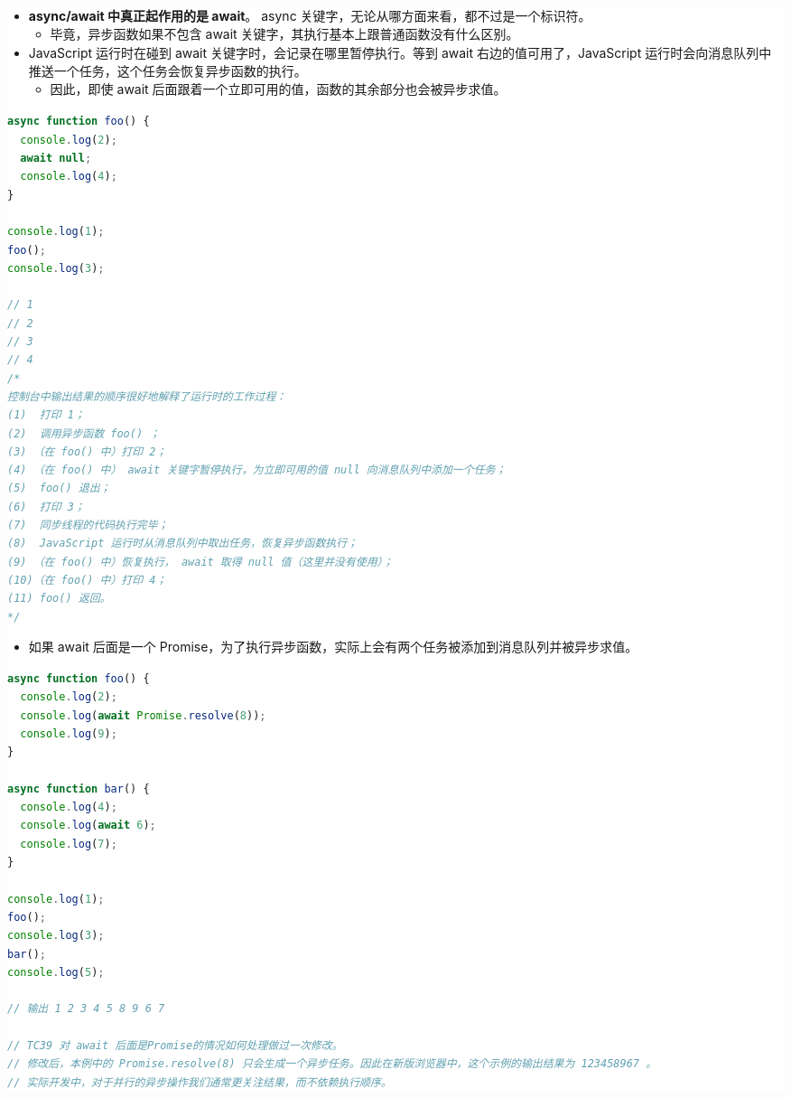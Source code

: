 - **async/await 中真正起作用的是 await**。 async 关键字，无论从哪方面来看，都不过是一个标识符。
  - 毕竟，异步函数如果不包含 await 关键字，其执行基本上跟普通函数没有什么区别。
- JavaScript 运行时在碰到 await 关键字时，会记录在哪里暂停执行。等到 await 右边的值可用了，JavaScript 运行时会向消息队列中推送一个任务，这个任务会恢复异步函数的执行。
  - 因此，即使 await 后面跟着一个立即可用的值，函数的其余部分也会被异步求值。

```js
async function foo() {
  console.log(2);
  await null;
  console.log(4);
}

console.log(1);
foo();
console.log(3);

// 1
// 2
// 3
// 4
/*
控制台中输出结果的顺序很好地解释了运行时的工作过程： 
(1)  打印 1； 
(2)  调用异步函数 foo() ； 
(3) （在 foo() 中）打印 2； 
(4) （在 foo() 中） await 关键字暂停执行，为立即可用的值 null 向消息队列中添加一个任务； 
(5)  foo() 退出； 
(6)  打印 3； 
(7)  同步线程的代码执行完毕； 
(8)  JavaScript 运行时从消息队列中取出任务，恢复异步函数执行； 
(9) （在 foo() 中）恢复执行， await 取得 null 值（这里并没有使用）； 
(10)（在 foo() 中）打印 4； 
(11) foo() 返回。 
*/
```

- 如果 await 后面是一个 Promise，为了执行异步函数，实际上会有两个任务被添加到消息队列并被异步求值。

```js
async function foo() {
  console.log(2);
  console.log(await Promise.resolve(8));
  console.log(9);
}

async function bar() {
  console.log(4);
  console.log(await 6);
  console.log(7);
}

console.log(1);
foo();
console.log(3);
bar();
console.log(5);

// 输出 1 2 3 4 5 8 9 6 7

// TC39 对 await 后面是Promise的情况如何处理做过一次修改。
// 修改后，本例中的 Promise.resolve(8) 只会生成一个异步任务。因此在新版浏览器中，这个示例的输出结果为 123458967 。
// 实际开发中，对于并行的异步操作我们通常更关注结果，而不依赖执行顺序。
```
